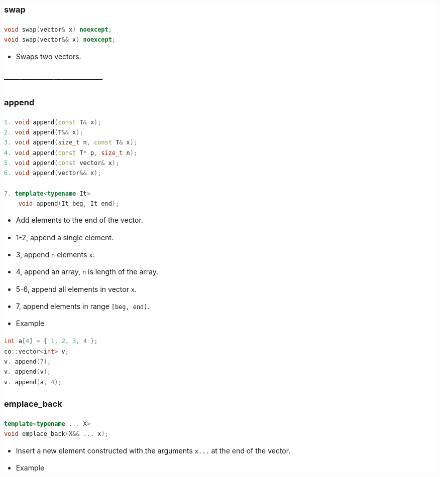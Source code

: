 

### swap

```cpp
void swap(vector& x) noexcept;
void swap(vector&& x) noexcept;
```

- Swaps two vectors.



### ————————————
### append

```cpp
1. void append(const T& x);
2. void append(T&& x);
3. void append(size_t n, const T& x);
4. void append(const T* p, size_t n);
5. void append(const vector& x);
6. void append(vector&& x);

7. template<typename It>
    void append(It beg, It end);
```

- Add elements to the end of the vector.
- 1-2, append a single element.
- 3, append `n` elements `x`.
- 4, append an array, `n` is length of the array.
- 5-6, append all elements in vector `x`.
- 7, append elements in range `[beg, end)`.

- Example

```cpp
int a[4] = { 1, 2, 3, 4 };
co::vector<int> v;
v. append(7);
v. append(v);
v. append(a, 4);
```



### emplace_back

```cpp
template<typename ... X>
void emplace_back(X&& ... x);
```

- Insert a new element constructed with the arguments `x...` at the end of the vector.

- Example
